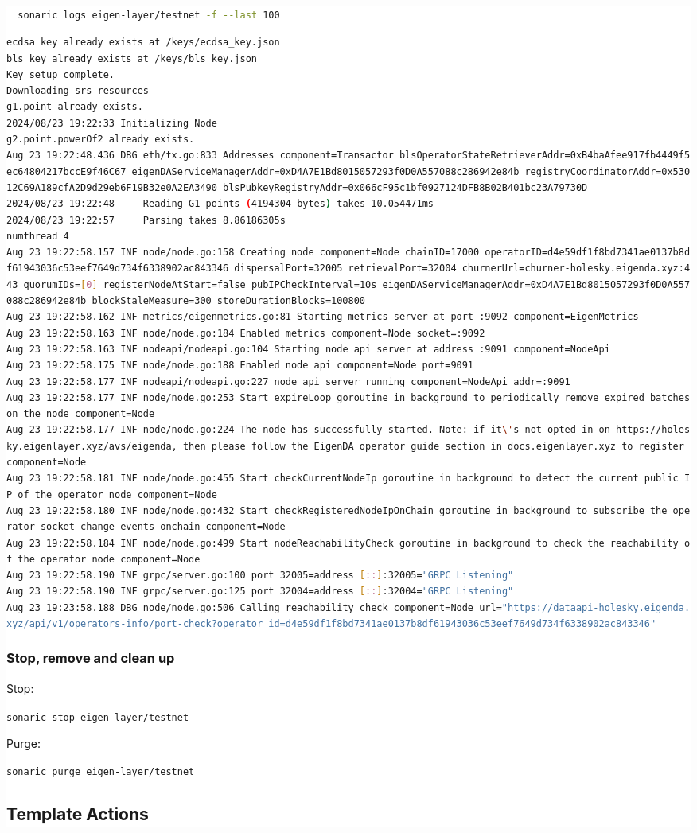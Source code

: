 ```bash
  sonaric logs eigen-layer/testnet -f --last 100
```

```bash
ecdsa key already exists at /keys/ecdsa_key.json
bls key already exists at /keys/bls_key.json
Key setup complete.
Downloading srs resources
g1.point already exists.
2024/08/23 19:22:33 Initializing Node
g2.point.powerOf2 already exists.
Aug 23 19:22:48.436 DBG eth/tx.go:833 Addresses component=Transactor blsOperatorStateRetrieverAddr=0xB4baAfee917fb4449f5ec64804217bccE9f46C67 eigenDAServiceManagerAddr=0xD4A7E1Bd8015057293f0D0A557088c286942e84b registryCoordinatorAddr=0x53012C69A189cfA2D9d29eb6F19B32e0A2EA3490 blsPubkeyRegistryAddr=0x066cF95c1bf0927124DFB8B02B401bc23A79730D
2024/08/23 19:22:48     Reading G1 points (4194304 bytes) takes 10.054471ms
2024/08/23 19:22:57     Parsing takes 8.86186305s
numthread 4
Aug 23 19:22:58.157 INF node/node.go:158 Creating node component=Node chainID=17000 operatorID=d4e59df1f8bd7341ae0137b8df61943036c53eef7649d734f6338902ac843346 dispersalPort=32005 retrievalPort=32004 churnerUrl=churner-holesky.eigenda.xyz:443 quorumIDs=[0] registerNodeAtStart=false pubIPCheckInterval=10s eigenDAServiceManagerAddr=0xD4A7E1Bd8015057293f0D0A557088c286942e84b blockStaleMeasure=300 storeDurationBlocks=100800
Aug 23 19:22:58.162 INF metrics/eigenmetrics.go:81 Starting metrics server at port :9092 component=EigenMetrics
Aug 23 19:22:58.163 INF node/node.go:184 Enabled metrics component=Node socket=:9092
Aug 23 19:22:58.163 INF nodeapi/nodeapi.go:104 Starting node api server at address :9091 component=NodeApi
Aug 23 19:22:58.175 INF node/node.go:188 Enabled node api component=Node port=9091
Aug 23 19:22:58.177 INF nodeapi/nodeapi.go:227 node api server running component=NodeApi addr=:9091
Aug 23 19:22:58.177 INF node/node.go:253 Start expireLoop goroutine in background to periodically remove expired batches on the node component=Node
Aug 23 19:22:58.177 INF node/node.go:224 The node has successfully started. Note: if it\'s not opted in on https://holesky.eigenlayer.xyz/avs/eigenda, then please follow the EigenDA operator guide section in docs.eigenlayer.xyz to register component=Node
Aug 23 19:22:58.181 INF node/node.go:455 Start checkCurrentNodeIp goroutine in background to detect the current public IP of the operator node component=Node
Aug 23 19:22:58.180 INF node/node.go:432 Start checkRegisteredNodeIpOnChain goroutine in background to subscribe the operator socket change events onchain component=Node
Aug 23 19:22:58.184 INF node/node.go:499 Start nodeReachabilityCheck goroutine in background to check the reachability of the operator node component=Node
Aug 23 19:22:58.190 INF grpc/server.go:100 port 32005=address [::]:32005="GRPC Listening"
Aug 23 19:22:58.190 INF grpc/server.go:125 port 32004=address [::]:32004="GRPC Listening"
Aug 23 19:23:58.188 DBG node/node.go:506 Calling reachability check component=Node url="https://dataapi-holesky.eigenda.xyz/api/v1/operators-info/port-check?operator_id=d4e59df1f8bd7341ae0137b8df61943036c53eef7649d734f6338902ac843346"
```

### Stop, remove and clean up
Stop:
```bash
sonaric stop eigen-layer/testnet
```
Purge:
```bash
sonaric purge eigen-layer/testnet
```
## Template Actions
